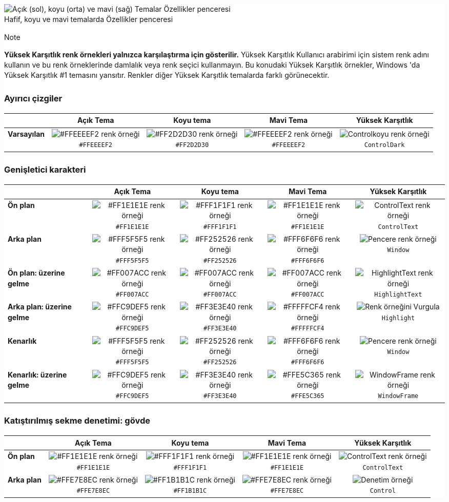 ![Açık (sol), koyu (orta) ve mavi (sağ) Temalar Özellikler penceresi](../../extensibility/ux-guidelines/media/properties-window-light-dark-blue.png "Açık, koyu ve mavi Temalar Özellikler penceresi")<br />Hafif, koyu ve mavi temalarda Özellikler penceresi

> [!NOTE]
> **Yüksek Karşıtlık renk örnekleri yalnızca karşılaştırma için gösterilir.** Yüksek Karşıtlık Kullanıcı arabirimi için sistem renk adını kullanın ve bu renk örneklerinde damlalık veya renk seçici kullanmayın. Bu konudaki Yüksek Karşıtlık örnekler, Windows 'da Yüksek Karşıtlık #1 temasını yansıtır. Renkler diğer Yüksek Karşıtlık temalarda farklı görünecektir.

### <a name="divider-lines"></a>Ayırıcı çizgiler

| | Açık Tema | Koyu tema | Mavi Tema | Yüksek Karşıtlık |
| --- | :---: | :---: | :---: | :---: |
|**Varsayılan**| ![#FFEEEEF2 renk örneği](../../extensibility/ux-guidelines/media/EEEEF2.png "#FFEEEEF2 renk örneği")<br />`#FFEEEEF2` | ![#FF2D2D30 renk örneği](../../extensibility/ux-guidelines/media/2D2D30.png "#FF2D2D30 renk örneği")<br />`#FF2D2D30` | ![#FFEEEEF2 renk örneği](../../extensibility/ux-guidelines/media/EEEEF2.png "#FFEEEEF2 renk örneği")<br />`#FFEEEEF2` | ![Controlkoyu renk örneği](../../extensibility/ux-guidelines/media/HCControlDark.png "Controlkoyu renk örneği")<br />`ControlDark` |

### <a name="expander-glyph"></a>Genişletici karakteri

| | Açık Tema | Koyu tema | Mavi Tema | Yüksek Karşıtlık |
| --- | :---: | :---: | :---: | :---: |
|**Ön plan**|![#FF1E1E1E renk örneği](../../extensibility/ux-guidelines/media/1E1E1E.png "#FF1E1E1E renk örneği")<br />`#FF1E1E1E` | ![#FFF1F1F1 renk örneği](../../extensibility/ux-guidelines/media/F1F1F1.png "#FFF1F1F1 renk örneği")<br />`#FFF1F1F1` | ![#FF1E1E1E renk örneği](../../extensibility/ux-guidelines/media/1E1E1E.png "#FF1E1E1E renk örneği")<br />`#FF1E1E1E` | ![ControlText renk örneği](../../extensibility/ux-guidelines/media/HCControlText.png "ControlText renk örneği")<br />`ControlText` |
|**Arka plan**| ![#FFF5F5F5 renk örneği](../../extensibility/ux-guidelines/media/F5F5F5.png "#FFF5F5F5 renk örneği")<br />`#FFF5F5F5` | ![#FF252526 renk örneği](../../extensibility/ux-guidelines/media/252526.png "#FF252526 renk örneği")<br />`#FF252526` | ![#FFF6F6F6 renk örneği](../../extensibility/ux-guidelines/media/F6F6F6.png "#FFF6F6F6 renk örneği")<br />`#FFF6F6F6` | ![Pencere renk örneği](../../extensibility/ux-guidelines/media/HCWindow.png "Pencere renk örneği")<br />`Window`|
|**Ön plan: üzerine gelme**| ![#FF007ACC renk örneği](../../extensibility/ux-guidelines/media/007ACC.png "#FF007ACC renk örneği")<br />`#FF007ACC` | ![#FF007ACC renk örneği](../../extensibility/ux-guidelines/media/007ACC.png "#FF007ACC renk örneği")<br />`#FF007ACC` |![#FF007ACC renk örneği](../../extensibility/ux-guidelines/media/007ACC.png "#FF007ACC renk örneği")<br />`#FF007ACC` |![HighlightText renk örneği](../../extensibility/ux-guidelines/media/HCHighlightText.png "HighlightText renk örneği")<br />`HighlightText` |
|**Arka plan: üzerine gelme**| ![#FFC9DEF5 renk örneği](../../extensibility/ux-guidelines/media/C9DEF5.png "#FFC9DEF5 renk örneği")<br />`#FFC9DEF5` | ![#FF3E3E40 renk örneği](../../extensibility/ux-guidelines/media/3E3E40.png "#FF3E3E40 renk örneği")<br />`#FF3E3E40` | ![#FFFFFCF4 renk örneği](../../extensibility/ux-guidelines/media/FFFCF4.png "#FFFFFCF4 renk örneği")<br />`#FFFFFCF4` | ![Renk örneğini Vurgula](../../extensibility/ux-guidelines/media/HCHighlight.png "Renk örneğini Vurgula")<br />`Highlight` |
|**Kenarlık**| ![#FFF5F5F5 renk örneği](../../extensibility/ux-guidelines/media/F5F5F5.png "#FFF5F5F5 renk örneği")<br />`#FFF5F5F5` | ![#FF252526 renk örneği](../../extensibility/ux-guidelines/media/252526.png "#FF252526 renk örneği")<br />`#FF252526` | ![#FFF6F6F6 renk örneği](../../extensibility/ux-guidelines/media/F6F6F6.png "#FFF6F6F6 renk örneği")<br />`#FFF6F6F6` | ![Pencere renk örneği](../../extensibility/ux-guidelines/media/HCWindow.png "Pencere renk örneği")<br />`Window` |
|**Kenarlık: üzerine gelme**| ![#FFC9DEF5 renk örneği](../../extensibility/ux-guidelines/media/C9DEF5.png "#FFC9DEF5 renk örneği")<br />`#FFC9DEF5` | ![#FF3E3E40 renk örneği](../../extensibility/ux-guidelines/media/3E3E40.png "#FF3E3E40 renk örneği")<br />`#FF3E3E40` | ![#FFE5C365 renk örneği](../../extensibility/ux-guidelines/media/E5C365.png "#FFE5C365 renk örneği")<br />`#FFE5C365` |![WindowFrame renk örneği](../../extensibility/ux-guidelines/media/HCWindowFrame.png "WindowFrame renk örneği")<br />`WindowFrame` |

### <a name="embedded-tab-control-body"></a>Katıştırılmış sekme denetimi: gövde

| | Açık Tema | Koyu tema | Mavi Tema | Yüksek Karşıtlık |
| --- | :---: | :---: | :---: | :---: |
|**Ön plan**| ![#FF1E1E1E renk örneği](../../extensibility/ux-guidelines/media/1E1E1E.png "#FF1E1E1E renk örneği")<br />`#FF1E1E1E` | ![#FFF1F1F1 renk örneği](../../extensibility/ux-guidelines/media/F1F1F1.png "#FFF1F1F1 renk örneği")<br />`#FFF1F1F1` | ![#FF1E1E1E renk örneği](../../extensibility/ux-guidelines/media/1E1E1E.png "#FF1E1E1E renk örneği")<br />`#FF1E1E1E` | ![ControlText renk örneği](../../extensibility/ux-guidelines/media/HCControlText.png "ControlText renk örneği")<br />`ControlText` |
|**Arka plan**| ![#FFE7E8EC renk örneği](../../extensibility/ux-guidelines/media/E7E8EC.png "#FFE7E8EC renk örneği")<br />`#FFE7E8EC` | ![#FF1B1B1C renk örneği](../../extensibility/ux-guidelines/media/1B1B1C.png "#FF1B1B1C renk örneği")<br />`#FF1B1B1C` | ![#FFE7E8EC renk örneği](../../extensibility/ux-guidelines/media/E7E8EC.png "#FFE7E8EC renk örneği")<br />`#FFE7E8EC` | ![Denetim örneği](../../extensibility/ux-guidelines/media/HCControl.png "Denetim örneği")<br />`Control` |